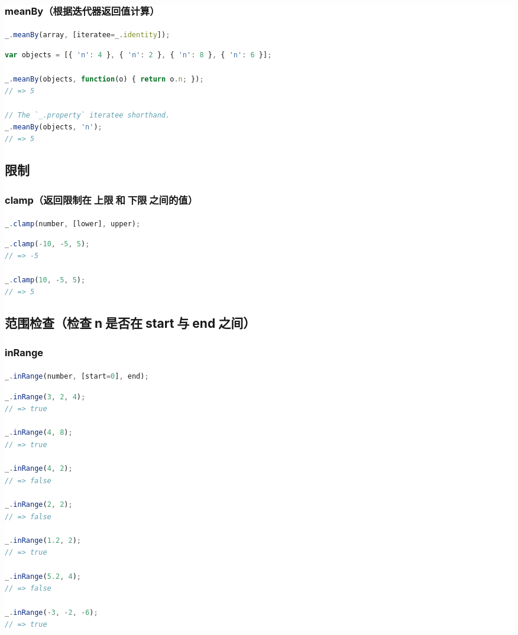 ### meanBy（根据迭代器返回值计算）

```javascript
_.meanBy(array, [iteratee=_.identity]);
```
```javascript
var objects = [{ 'n': 4 }, { 'n': 2 }, { 'n': 8 }, { 'n': 6 }];
 
_.meanBy(objects, function(o) { return o.n; });
// => 5
 
// The `_.property` iteratee shorthand.
_.meanBy(objects, 'n');
// => 5
```

## 限制

### clamp（返回限制在 上限 和 下限 之间的值）

```javascript
_.clamp(number, [lower], upper);
```
```javascript
_.clamp(-10, -5, 5);
// => -5
 
_.clamp(10, -5, 5);
// => 5
```

## 范围检查（检查 n 是否在 start 与 end 之间）

### inRange

```javascript
_.inRange(number, [start=0], end);
```
```javascript
_.inRange(3, 2, 4);
// => true
 
_.inRange(4, 8);
// => true
 
_.inRange(4, 2);
// => false
 
_.inRange(2, 2);
// => false
 
_.inRange(1.2, 2);
// => true
 
_.inRange(5.2, 4);
// => false
 
_.inRange(-3, -2, -6);
// => true
```
